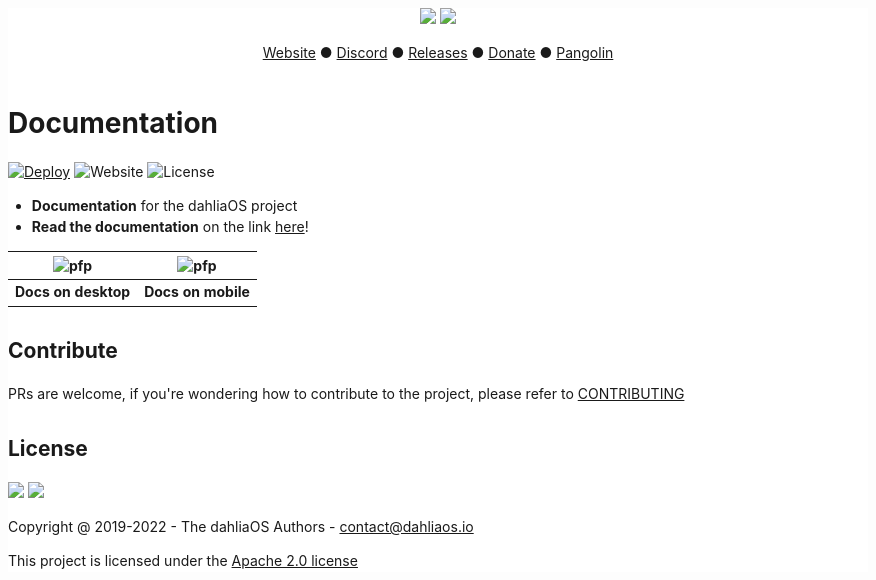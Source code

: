 <p align="center">
  <img width="80%" src="https://github.com/dahliaOS/brand/blob/main/assets/dahliaos/banner/colored.svg#gh-dark-mode-only" />
  <img width="80%" src="https://github.com/dahliaOS/brand/blob/main/assets/dahliaos/banner/colored.svg#gh-light-mode-only" />
</p>

<div align="center">
  <a href="https://dahliaos.io">Website</a> ●
  <a href="https://discord.gg/7qVbJHR">Discord</a> ●
  <a href="https://github.com/dahliaos/releases/releases">Releases</a> ●
  <a href="https://opencollective.com/dahliaos">Donate</a> ●
  <a href="https://github.com/dahliaos/pangolin-desktop">Pangolin</a>
</div>

# Documentation
 [![Deploy](https://github.com/dahliaOS/documentation/actions/workflows/main.yml/badge.svg?branch=main)](https://github.com/dahliaOS/documentation/actions/workflows/main.yml) ![Website](https://img.shields.io/website?url=https%3A%2F%2Fdocs.dahliaos.io) ![License](https://img.shields.io/github/license/dahliaos/documentation?color=bright-green) 

- **Documentation** for the dahliaOS project
- **Read the documentation** on the link [here](https://docs.dahliaos.io)!

|<a><img width="100%" alt="pfp" src="https://user-images.githubusercontent.com/58103738/141268357-34e6da84-6d04-408d-84fe-7baf454a5eea.png" /></a>|<a><img width="100%" alt="pfp" src="https://user-images.githubusercontent.com/58103738/141268662-0541df83-3c5e-4de4-8c91-eb423149a57a.png" /></a>|
|-|-|
|**Docs on desktop**|**Docs on mobile**|
  
## Contribute

PRs are welcome, if you're wondering how to contribute to the project, please refer to [CONTRIBUTING](../CONTRIBUTING.md)

## License

<p align="left">
  <img width="40%" src="https://github.com/dahliaOS/brand/blob/main/assets/dahliaos/banner/monochrome_dark.svg#gh-dark-mode-only"/>
  <img width="40%" src="https://github.com/dahliaOS/brand/blob/main/assets/dahliaos/banner/monochrome_light.svg#gh-light-mode-only"/>
</p>

Copyright @ 2019-2022 - The dahliaOS Authors - contact@dahliaos.io

This project is licensed under the [Apache 2.0 license](/LICENSE)
